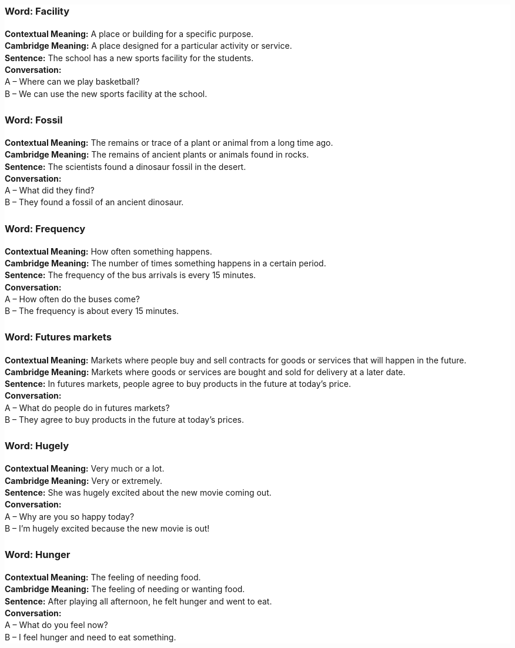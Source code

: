### Word: Facility  
**Contextual Meaning:** A place or building for a specific purpose.  
**Cambridge Meaning:** A place designed for a particular activity or service.  
**Sentence:** The school has a new sports facility for the students.  
**Conversation:**  
A – Where can we play basketball?  
B – We can use the new sports facility at the school.  

### Word: Fossil  
**Contextual Meaning:** The remains or trace of a plant or animal from a long time ago.  
**Cambridge Meaning:** The remains of ancient plants or animals found in rocks.  
**Sentence:** The scientists found a dinosaur fossil in the desert.  
**Conversation:**  
A – What did they find?  
B – They found a fossil of an ancient dinosaur.  

### Word: Frequency  
**Contextual Meaning:** How often something happens.  
**Cambridge Meaning:** The number of times something happens in a certain period.  
**Sentence:** The frequency of the bus arrivals is every 15 minutes.  
**Conversation:**  
A – How often do the buses come?  
B – The frequency is about every 15 minutes.

### Word: Futures markets  
**Contextual Meaning:** Markets where people buy and sell contracts for goods or services that will happen in the future.  
**Cambridge Meaning:** Markets where goods or services are bought and sold for delivery at a later date.  
**Sentence:** In futures markets, people agree to buy products in the future at today’s price.  
**Conversation:**  
A – What do people do in futures markets?  
B – They agree to buy products in the future at today’s prices.  

### Word: Hugely  
**Contextual Meaning:** Very much or a lot.  
**Cambridge Meaning:** Very or extremely.  
**Sentence:** She was hugely excited about the new movie coming out.  
**Conversation:**  
A – Why are you so happy today?  
B – I’m hugely excited because the new movie is out!  

### Word: Hunger  
**Contextual Meaning:** The feeling of needing food.  
**Cambridge Meaning:** The feeling of needing or wanting food.  
**Sentence:** After playing all afternoon, he felt hunger and went to eat.  
**Conversation:**  
A – What do you feel now?  
B – I feel hunger and need to eat something.  

